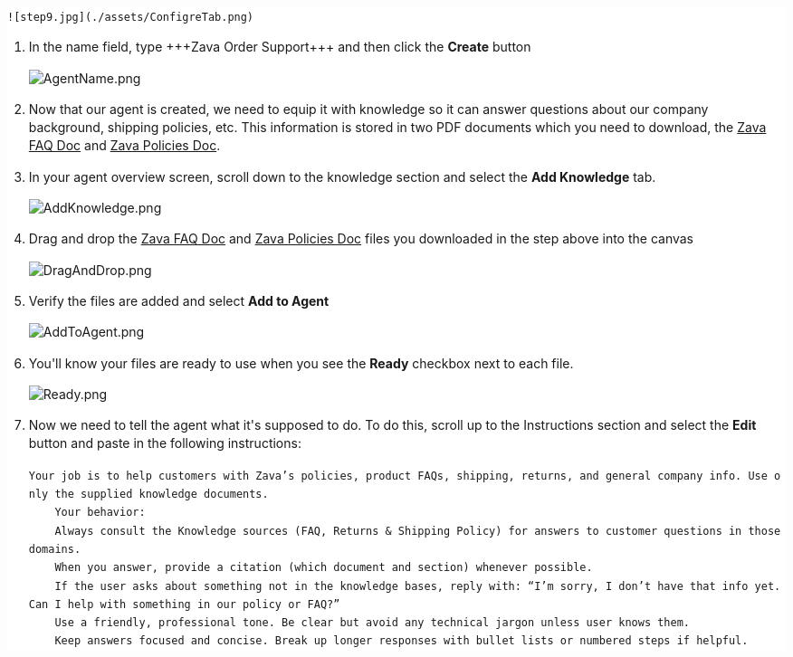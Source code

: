     ![step9.jpg](./assets/ConfigreTab.png)

1. In the name field, type +++Zava Order Support+++ and then click the **Create** button

    ![AgentName.png](./assets/ConfigureName.png)

1. Now that our agent is created, we need to equip it with knowledge so it can answer questions about our company background, shipping policies, etc. This information is stored in two PDF documents which you need to download, the [Zava FAQ Doc](./assets/zava_faq.pdf) and [Zava Policies Doc](./assets/zava_returns_shipping_policy.pdf).

1. In your agent overview screen, scroll down to the knowledge section and select the **Add Knowledge** tab.

    ![AddKnowledge.png](./assets/AddKnowledgeBtn.png)

1. Drag and drop the [Zava FAQ Doc](./assets/zava_faq.pdf) and [Zava Policies Doc](./assets/zava_returns_shipping_policy.pdf) files you downloaded in the step above into the canvas

    ![DragAndDrop.png](./assets/DragAndDropFile.png)

1. Verify the files are added and select **Add to Agent**

    ![AddToAgent.png](./assets/UploadedFiles.png)

1. You'll know your files are ready to use when you see the **Ready** checkbox next to each file.

    ![Ready.png](./assets/Ready.png)

1. Now we need to tell the agent what it's supposed to do. To do this, scroll up to the Instructions section and select the **Edit** button and paste in the following instructions:

    ```text
    Your job is to help customers with Zava’s policies, product FAQs, shipping, returns, and general company info. Use only the supplied knowledge documents.
        Your behavior:
        Always consult the Knowledge sources (FAQ, Returns & Shipping Policy) for answers to customer questions in those domains.
        When you answer, provide a citation (which document and section) whenever possible.
        If the user asks about something not in the knowledge bases, reply with: “I’m sorry, I don’t have that info yet. Can I help with something in our policy or FAQ?”
        Use a friendly, professional tone. Be clear but avoid any technical jargon unless user knows them.
        Keep answers focused and concise. Break up longer responses with bullet lists or numbered steps if helpful.
    ```

